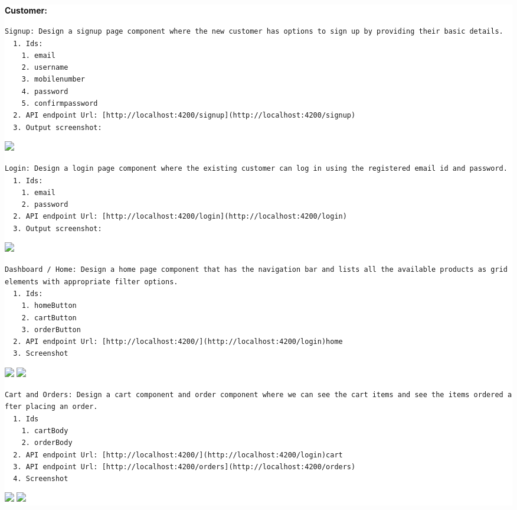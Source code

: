 **Customer:**
```
Signup: Design a signup page component where the new customer has options to sign up by providing their basic details.
  1. Ids:
    1. email
    2. username
    3. mobilenumber
    4. password
    5. confirmpassword
  2. API endpoint Url: [http://localhost:4200/signup](http://localhost:4200/signup)
  3. Output screenshot:
```
![](https://bn1305files.storage.live.com/y4mLnHLjK1W01-HKMIuXzsENwTPcBOIh8A25aYDcmB_QvVD9lTcTFOwkQQdB4NKJ6vYfEU34LUwZRXTFvpxWzlHAYg_6weeAL9WhTbAYbuT1Yayjd9KZ2caJPw92OZ2SaKrYkw8ePFHvje_RR_vRrvLSAZP7x78gB8CmgzirnowMQbfZ2vkxPE-ZehDmpYEkLAA?width=3000&height=1688&cropmode=none)

```
Login: Design a login page component where the existing customer can log in using the registered email id and password.
  1. Ids:
    1. email
    2. password
  2. API endpoint Url: [http://localhost:4200/login](http://localhost:4200/login)
  3. Output screenshot:
```
![](https://bn1305files.storage.live.com/y4mrWK7XGdhOp66Na5Aqotj2oKz-oGPpxk2wBlaz4z6GUwTLHHZtw21Ndpo6aWTjnPceOK3TQWBIVMhtt5EdQijVigl7_TFalCQytYG4j3tYpisumY6JFJ8iDhYR8MYHOsAvU0Yn4uofQ6WF7vMYAh_e6WPNDA66OCoJNUsORPMgA2JGBmsiDaKc-cF-wUhxVCN?width=3000&height=1688&cropmode=none)

```
Dashboard / Home: Design a home page component that has the navigation bar and lists all the available products as grid elements with appropriate filter options.
  1. Ids:
    1. homeButton
    2. cartButton
    3. orderButton
  2. API endpoint Url: [http://localhost:4200/](http://localhost:4200/login)home
  3. Screenshot
```
![](https://bn1305files.storage.live.com/y4mr1tfN_EIhwvlyAXOoYOSjfvzDowuRQ3bReuqmV1rLIBzjyXmVmfPoEl9AseoQqCVGE4WERZRzokEoLONgmbVU0Qops1BKE502JH39yJImdw2wZj2S9HuDFGzJ_DIxPCm33z7zSIHwDcDCmEAzPW4nNwv7TFv91a7xOw0T_oJAOeTOPWsN1ys80Aw5Oyy9XBL?width=3000&height=1688&cropmode=none)
![](https://bn1305files.storage.live.com/y4m6AfSTqFct7FOcHOX60MEeS9uPyofmIIC7vjm7SjfzxZNozuHAewu6AEjoXN-4DDFEUdDSfrRkX329MB9ybegGJKzGBESGfMZUC7bQ6clJC02gXV3wFxLUBCxIiZfi6wCMQsJXwnozpWzFH4H0VCLa7I2OCaxGrm75LMErM03nHMQGlQNoaA5cRoI9XIFcGkQ?width=3000&height=1688&cropmode=none)

```
Cart and Orders: Design a cart component and order component where we can see the cart items and see the items ordered after placing an order.
  1. Ids
    1. cartBody
    2. orderBody
  2. API endpoint Url: [http://localhost:4200/](http://localhost:4200/login)cart
  3. API endpoint Url: [http://localhost:4200/orders](http://localhost:4200/orders)
  4. Screenshot
```
![](https://bn1305files.storage.live.com/y4mTJWCG5AMCCnBBtsdrrO-bdV5Ww68AWkMGmelV3y5yT0rmDpLP5oRR1bz_LflkkPpVOZEAStnVi5xpHezhuG1bda5xyi6Tf_Fll5saS9qsdPxFmF9vzZseNXyfP9aRCHV-dtT6RKPiEDhwZgdm60daYxzY7AI7mPuOd4f7eXsN3IeHabQodJ61q7dv45t0BkJ?width=3000&height=1688&cropmode=none)
![](https://bn1305files.storage.live.com/y4mPECrBjfvrYS8_DNmEstFsyWGncRmGqptipY9sALxKHSMoBsaLTL4Oh2F7hMq-TJ9AfsVZ8bjXLke17P1hcdVzZJe141AV9hwGanm2-3ykK0fK4d8g7_GBWW1rewT3Ahx27TgqpQ_KPdKXHkcSzHf8u-TpIkzkPODp3C8SwtMjVO4nteFwm2S-JnAOXVWYYZr?width=3000&height=1688&cropmode=none)
